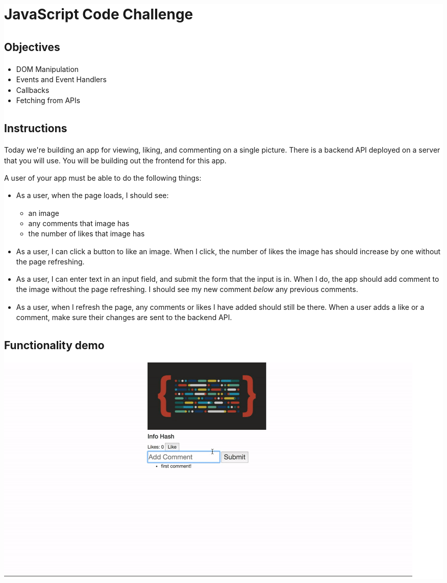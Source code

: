 # JavaScript Code Challenge

## Objectives

- DOM Manipulation
- Events and Event Handlers
- Callbacks
- Fetching from APIs

## Instructions

Today we're building an app for viewing, liking, and commenting on a single picture. There is a backend API deployed on a server that you will use. You will be building out the frontend for this app.

A user of your app must be able to do the following things:

- As a user, when the page loads, I should see:
  - an image
  - any comments that image has
  - the number of likes that image has

- As a user, I can click a button to like an image. When I click, the number of likes the image has should increase by one without the page refreshing.

- As a user, I can enter text in an input field, and submit the form that the input is in. When I do, the app should add comment to the image without the page refreshing. I should see my new comment *below* any previous comments.

- As a user, when I refresh the page, any comments or likes I have added should still be there. When a user adds a like or a comment, make sure their changes are sent to the backend API.

## Functionality demo

![Example](./animated_challenge_example.gif "Example Functionality")
